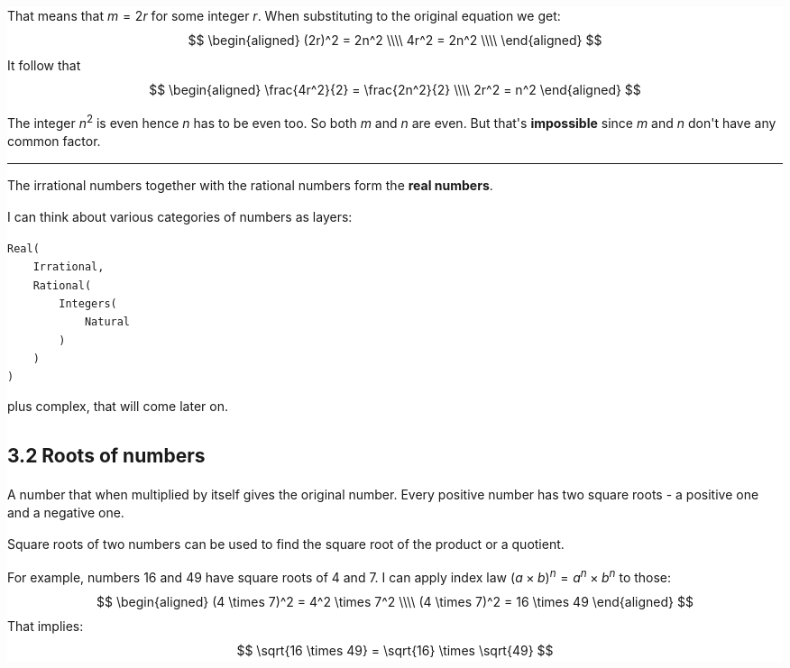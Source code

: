 That means that $m = 2r$ for some integer $r$.
When substituting to the original equation we get:
$$
\begin{aligned}
(2r)^2 = 2n^2 \\\\
4r^2 = 2n^2 \\\\
\end{aligned}
$$
It follow that
$$
\begin{aligned}
\frac{4r^2}{2} = \frac{2n^2}{2} \\\\
2r^2 = n^2
\end{aligned}
$$

The integer $n^2$ is even hence $n$ has to be even too.
So both $m$ and $n$ are even. But that's **impossible** since $m$ and $n$ don't have any common factor.

---

The irrational numbers together with the rational numbers form the **real numbers**.

I can think about various categories of numbers as layers:
```
Real(
	Irrational,
	Rational(
		Integers(
			Natural
		)
	)
)
```
plus complex, that will come later on.

## 3.2 Roots of numbers
A number that when multiplied by itself gives the original number.
Every positive number has two square roots - a positive one and a negative one.

Square roots of two numbers can be used to find the square root of the product or a quotient.

For example, numbers 16 and 49 have square roots of 4 and 7.
I can apply index law $(a \times b)^n = a^n \times b^n$ to those:
$$
\begin{aligned}
(4 \times 7)^2 = 4^2 \times 7^2 \\\\
(4 \times 7)^2 = 16 \times 49
\end{aligned}
$$
That implies:
$$
\sqrt{16 \times 49} = \sqrt{16} \times \sqrt{49}
$$
